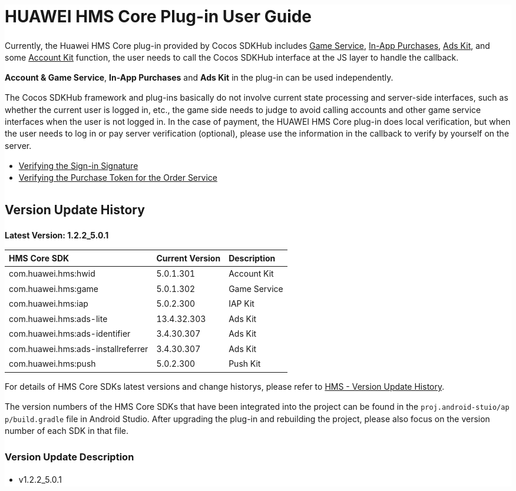 # HUAWEI HMS Core Plug-in User Guide

Currently, the Huawei HMS Core plug-in provided by Cocos SDKHub includes [Game Service](https://developer.huawei.com/consumer/en/hms/huawei-game), [In-App Purchases](https://developer.huawei.com/consumer/en/hms/huawei-iap), [Ads Kit](https://developer.huawei.com/consumer/en/hms/huawei-adskit), and some [Account Kit](https://developer.huawei.com/consumer/en/hms/huawei-accountkit) function, the user needs to call the Cocos SDKHub interface at the JS layer to handle the callback.

**Account & Game Service**, **In-App Purchases** and **Ads Kit** in the plug-in can be used independently.

The Cocos SDKHub framework and plug-ins basically do not involve current state processing and server-side interfaces, such as whether the current user is logged in, etc., the game side needs to judge to avoid calling accounts and other game service interfaces when the user is not logged in. In the case of payment, the HUAWEI HMS Core plug-in does local verification, but when the user needs to log in or pay server verification (optional), please use the information in the callback to verify by yourself on the server.

- [Verifying the Sign-in Signature](https://developer.huawei.com/consumer/en/doc/development/HMS-References/verify-login-signature)
- [Verifying the Purchase Token for the Order Service](https://developer.huawei.com/consumer/en/doc/development/HMS-Guides/iap-order-service-purchase-token-verification-v4)

## Version Update History

**Latest Version: 1.2.2_5.0.1**

| HMS Core SDK | Current Version | Description |
| :--- | :--- | :--- |
| com.huawei.hms:hwid | 5.0.1.301 | Account Kit |
| com.huawei.hms:game | 5.0.1.302 | Game Service |
| com.huawei.hms:iap | 5.0.2.300 | IAP Kit |
| com.huawei.hms:ads-lite | 13.4.32.303 | Ads Kit |
| com.huawei.hms:ads-identifier | 3.4.30.307 | Ads Kit |
| com.huawei.hms:ads-installreferrer | 3.4.30.307 | Ads Kit |
| com.huawei.hms:push | 5.0.2.300 | Push Kit |

For details of HMS Core SDKs latest versions and change historys, please refer to [HMS - Version Update History](https://developer.huawei.com/consumer/en/doc/development/HMSCore-Guides/hmssdk-kit-0000001050042513).

The version numbers of the HMS Core SDKs that have been integrated into the project can be found in the `proj.android-stuio/app/build.gradle` file in Android Studio. After upgrading the plug-in and rebuilding the project, please also focus on the version number of each SDK in that file.

### Version Update Description

- v1.2.2_5.0.1
